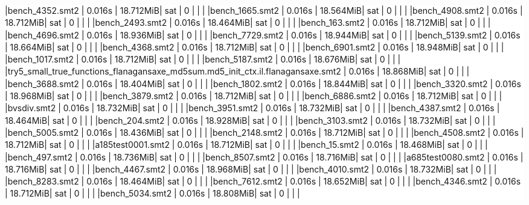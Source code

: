 |bench_4352.smt2                                              |    0.016s | 18.712MiB| sat | 0 |  |  |
|bench_1665.smt2                                              |    0.016s | 18.564MiB| sat | 0 |  |  |
|bench_4908.smt2                                              |    0.016s | 18.712MiB| sat | 0 |  |  |
|bench_2493.smt2                                              |    0.016s | 18.464MiB| sat | 0 |  |  |
|bench_163.smt2                                               |    0.016s | 18.712MiB| sat | 0 |  |  |
|bench_4696.smt2                                              |    0.016s | 18.936MiB| sat | 0 |  |  |
|bench_7729.smt2                                              |    0.016s | 18.944MiB| sat | 0 |  |  |
|bench_5139.smt2                                              |    0.016s | 18.664MiB| sat | 0 |  |  |
|bench_4368.smt2                                              |    0.016s | 18.712MiB| sat | 0 |  |  |
|bench_6901.smt2                                              |    0.016s | 18.948MiB| sat | 0 |  |  |
|bench_1017.smt2                                              |    0.016s | 18.712MiB| sat | 0 |  |  |
|bench_5187.smt2                                              |    0.016s | 18.676MiB| sat | 0 |  |  |
|try5_small_true_functions_flanagansaxe_md5sum.md5_init_ctx.il.flanagansaxe.smt2 |    0.016s | 18.868MiB| sat | 0 |  |  |
|bench_3688.smt2                                              |    0.016s | 18.404MiB| sat | 0 |  |  |
|bench_1802.smt2                                              |    0.016s | 18.844MiB| sat | 0 |  |  |
|bench_3320.smt2                                              |    0.016s | 18.968MiB| sat | 0 |  |  |
|bench_3879.smt2                                              |    0.016s | 18.712MiB| sat | 0 |  |  |
|bench_6886.smt2                                              |    0.016s | 18.712MiB| sat | 0 |  |  |
|bvsdiv.smt2                                                  |    0.016s | 18.732MiB| sat | 0 |  |  |
|bench_3951.smt2                                              |    0.016s | 18.732MiB| sat | 0 |  |  |
|bench_4387.smt2                                              |    0.016s | 18.464MiB| sat | 0 |  |  |
|bench_204.smt2                                               |    0.016s | 18.928MiB| sat | 0 |  |  |
|bench_3103.smt2                                              |    0.016s | 18.732MiB| sat | 0 |  |  |
|bench_5005.smt2                                              |    0.016s | 18.436MiB| sat | 0 |  |  |
|bench_2148.smt2                                              |    0.016s | 18.712MiB| sat | 0 |  |  |
|bench_4508.smt2                                              |    0.016s | 18.712MiB| sat | 0 |  |  |
|a185test0001.smt2                                            |    0.016s | 18.712MiB| sat | 0 |  |  |
|bench_15.smt2                                                |    0.016s | 18.468MiB| sat | 0 |  |  |
|bench_497.smt2                                               |    0.016s | 18.736MiB| sat | 0 |  |  |
|bench_8507.smt2                                              |    0.016s | 18.716MiB| sat | 0 |  |  |
|a685test0080.smt2                                            |    0.016s | 18.716MiB| sat | 0 |  |  |
|bench_4467.smt2                                              |    0.016s | 18.968MiB| sat | 0 |  |  |
|bench_4010.smt2                                              |    0.016s | 18.732MiB| sat | 0 |  |  |
|bench_8283.smt2                                              |    0.016s | 18.464MiB| sat | 0 |  |  |
|bench_7612.smt2                                              |    0.016s | 18.652MiB| sat | 0 |  |  |
|bench_4346.smt2                                              |    0.016s | 18.712MiB| sat | 0 |  |  |
|bench_5034.smt2                                              |    0.016s | 18.808MiB| sat | 0 |  |  |